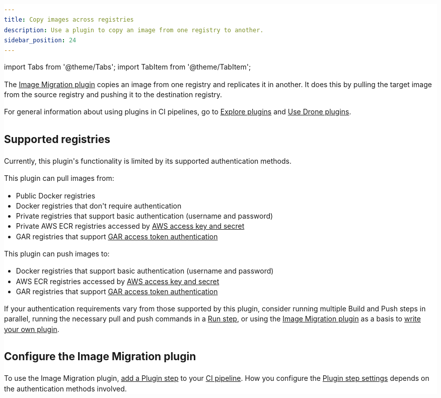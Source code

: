 ```yaml
---
title: Copy images across registries
description: Use a plugin to copy an image from one registry to another.
sidebar_position: 24
---
```


import Tabs from '@theme/Tabs';
import TabItem from '@theme/TabItem';

The [Image Migration plugin](https://github.com/harness-community/drone-docker-image-migration) copies an image from one registry and replicates it in another. It does this by pulling the target image from the source registry and pushing it to the destination registry.

For general information about using plugins in CI pipelines, go to [Explore plugins](../use-drone-plugins/explore-ci-plugins.md) and [Use Drone plugins](../use-drone-plugins/run-a-drone-plugin-in-ci.md).

## Supported registries

Currently, this plugin's functionality is limited by its supported authentication methods.

This plugin can pull images from:

* Public Docker registries
* Docker registries that don't require authentication
* Private registries that support basic authentication (username and password)
* Private AWS ECR registries accessed by [AWS access key and secret](https://docs.aws.amazon.com/AmazonECR/latest/userguide/security-iam.html)
* GAR registries that support [GAR access token authentication](https://cloud.google.com/artifact-registry/docs/docker/authentication#standalone-helper)

This plugin can push images to:

* Docker registries that support basic authentication (username and password)
* AWS ECR registries accessed by [AWS access key and secret](https://docs.aws.amazon.com/AmazonECR/latest/userguide/security-iam.html)
* GAR registries that support [GAR access token authentication](https://cloud.google.com/artifact-registry/docs/docker/authentication#standalone-helper)

If your authentication requirements vary from those supported by this plugin, consider running multiple Build and Push steps in parallel, running the necessary pull and push commands in a [Run step](/docs/continuous-integration/use-ci/run-step-settings), or using the [Image Migration plugin](https://github.com/harness-community/drone-docker-image-migration) as a basis to [write your own plugin](../use-drone-plugins/custom_plugins.md).

## Configure the Image Migration plugin

To use the Image Migration plugin, [add a Plugin step](../use-drone-plugins/run-a-drone-plugin-in-ci.md) to your [CI pipeline](../prep-ci-pipeline-components.md). How you configure the [Plugin step settings](../use-drone-plugins/plugin-step-settings-reference.md) depends on the authentication methods involved.

<Tabs>
<TabItem value="basic" label="Basic auth or no auth" default>
